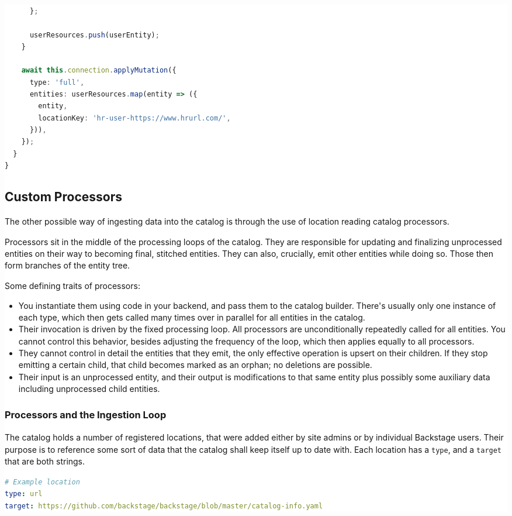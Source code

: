 ```typescript
      };

      userResources.push(userEntity);
    }

    await this.connection.applyMutation({
      type: 'full',
      entities: userResources.map(entity => ({
        entity,
        locationKey: 'hr-user-https://www.hrurl.com/',
      })),
    });
  }
}
```

## Custom Processors

The other possible way of ingesting data into the catalog is through the use of
location reading catalog processors.

Processors sit in the middle of the processing loops of the catalog. They are
responsible for updating and finalizing unprocessed entities on their way to
becoming final, stitched entities. They can also, crucially, emit other entities
while doing so. Those then form branches of the entity tree.

Some defining traits of processors:

- You instantiate them using code in your backend, and pass them to the catalog
  builder. There's usually only one instance of each type, which then gets
  called many times over in parallel for all entities in the catalog.
- Their invocation is driven by the fixed processing loop. All processors are
  unconditionally repeatedly called for all entities. You cannot control this
  behavior, besides adjusting the frequency of the loop, which then applies
  equally to all processors.
- They cannot control in detail the entities that they emit, the only effective
  operation is upsert on their children. If they stop emitting a certain child,
  that child becomes marked as an orphan; no deletions are possible.
- Their input is an unprocessed entity, and their output is modifications to
  that same entity plus possibly some auxiliary data including unprocessed child
  entities.

### Processors and the Ingestion Loop

The catalog holds a number of registered locations, that were added either by
site admins or by individual Backstage users. Their purpose is to reference some
sort of data that the catalog shall keep itself up to date with. Each location
has a `type`, and a `target` that are both strings.

```yaml
# Example location
type: url
target: https://github.com/backstage/backstage/blob/master/catalog-info.yaml
```

